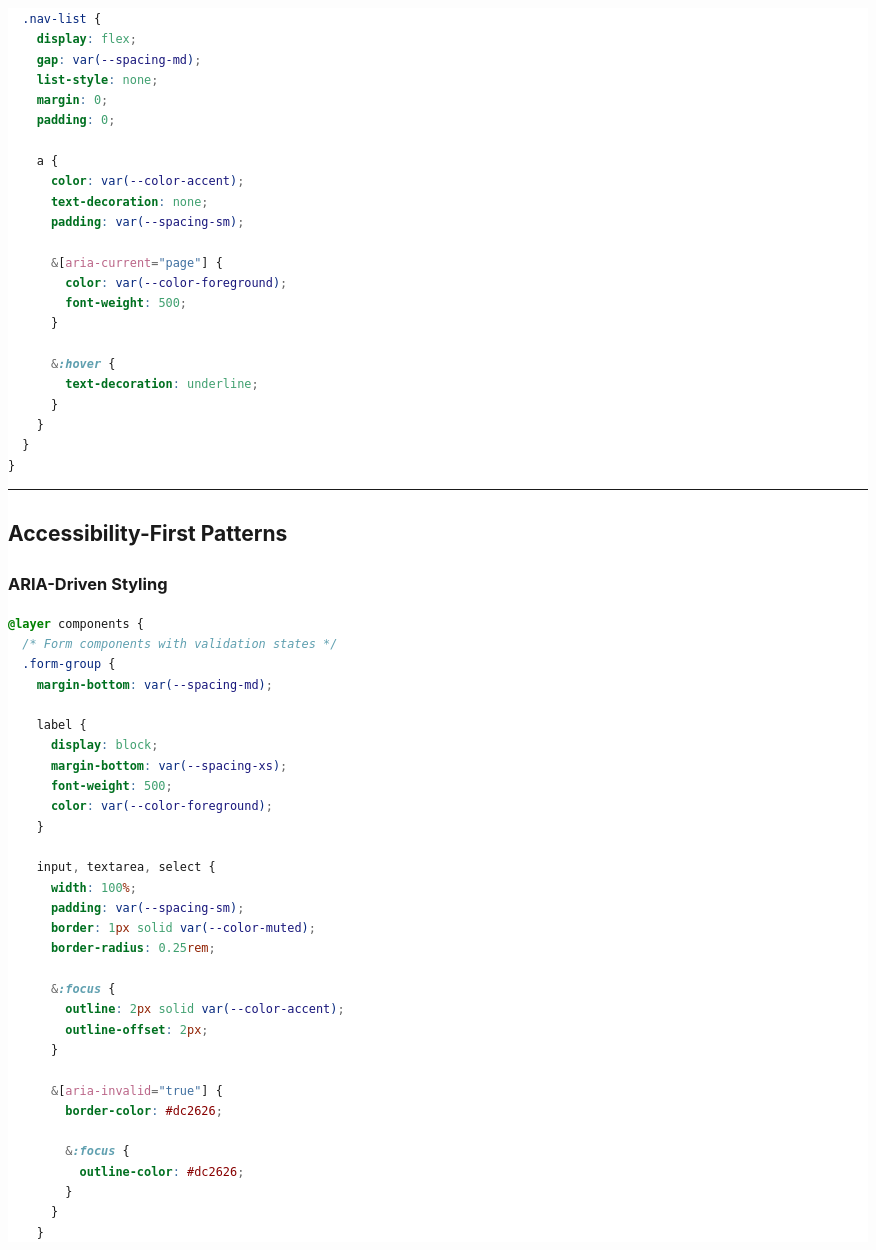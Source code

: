 ```css
  .nav-list {
    display: flex;
    gap: var(--spacing-md);
    list-style: none;
    margin: 0;
    padding: 0;

    a {
      color: var(--color-accent);
      text-decoration: none;
      padding: var(--spacing-sm);

      &[aria-current="page"] {
        color: var(--color-foreground);
        font-weight: 500;
      }

      &:hover {
        text-decoration: underline;
      }
    }
  }
}
```

---

## Accessibility-First Patterns

### ARIA-Driven Styling

```css
@layer components {
  /* Form components with validation states */
  .form-group {
    margin-bottom: var(--spacing-md);

    label {
      display: block;
      margin-bottom: var(--spacing-xs);
      font-weight: 500;
      color: var(--color-foreground);
    }

    input, textarea, select {
      width: 100%;
      padding: var(--spacing-sm);
      border: 1px solid var(--color-muted);
      border-radius: 0.25rem;

      &:focus {
        outline: 2px solid var(--color-accent);
        outline-offset: 2px;
      }

      &[aria-invalid="true"] {
        border-color: #dc2626;

        &:focus {
          outline-color: #dc2626;
        }
      }
    }
```
